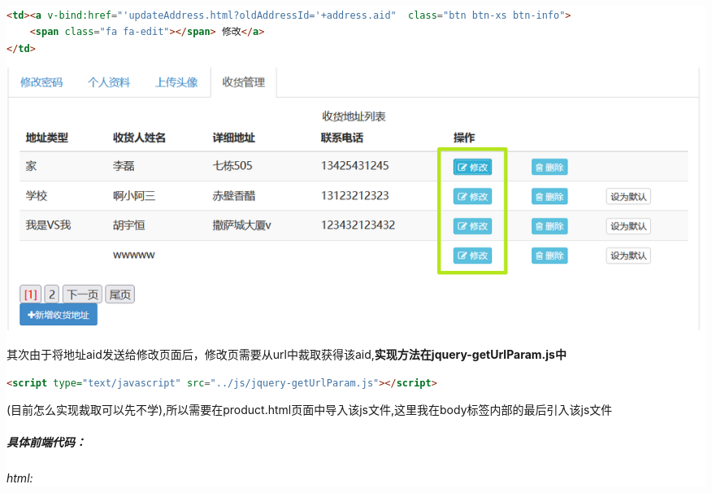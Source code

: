 ```html
<td><a v-bind:href="'updateAddress.html?oldAddressId='+address.aid"  class="btn btn-xs btn-info">
    <span class="fa fa-edit"></span> 修改</a>
</td>
```

![](image\snipaste20230315_190040.png)





其次由于将地址aid发送给修改页面后，修改页需要从url中裁取获得该aid,**实现方法在jquery-getUrlParam.js中**

```html
<script type="text/javascript" src="../js/jquery-getUrlParam.js"></script>
```

(目前怎么实现裁取可以先不学),所以需要在product.html页面中导入该js文件,这里我在body标签内部的最后引入该js文件

##### 具体前端代码：

###### html:
